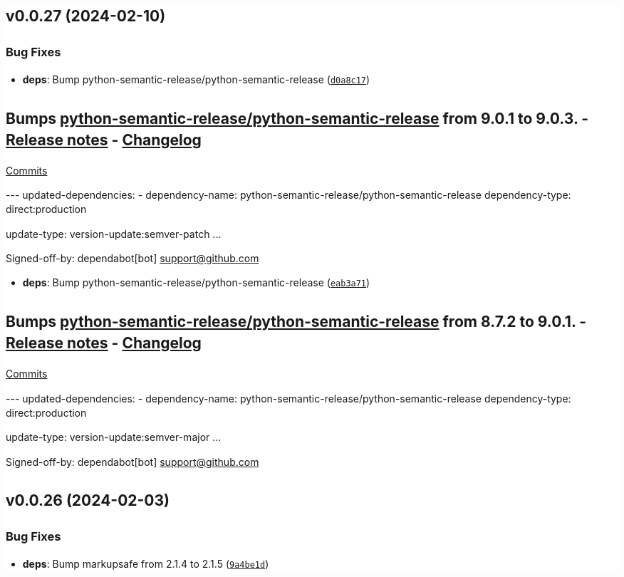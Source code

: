 
## v0.0.27 (2024-02-10)

### Bug Fixes

- **deps**: Bump python-semantic-release/python-semantic-release
  ([`d0a8c17`](https://github.com/gofrolist/mtg-printable-set-label-generator/commit/d0a8c176369bcae85fa1737877f94bb61649286d))

Bumps
  [python-semantic-release/python-semantic-release](https://github.com/python-semantic-release/python-semantic-release)
  from 9.0.1 to 9.0.3. - [Release
  notes](https://github.com/python-semantic-release/python-semantic-release/releases) -
  [Changelog](https://github.com/python-semantic-release/python-semantic-release/blob/master/CHANGELOG.md)
  -
  [Commits](https://github.com/python-semantic-release/python-semantic-release/compare/v9.0.1...v9.0.3)

--- updated-dependencies: - dependency-name: python-semantic-release/python-semantic-release
  dependency-type: direct:production

update-type: version-update:semver-patch ...

Signed-off-by: dependabot[bot] <support@github.com>

- **deps**: Bump python-semantic-release/python-semantic-release
  ([`eab3a71`](https://github.com/gofrolist/mtg-printable-set-label-generator/commit/eab3a71049b6154c4ea802a146e86603eaa43396))

Bumps
  [python-semantic-release/python-semantic-release](https://github.com/python-semantic-release/python-semantic-release)
  from 8.7.2 to 9.0.1. - [Release
  notes](https://github.com/python-semantic-release/python-semantic-release/releases) -
  [Changelog](https://github.com/python-semantic-release/python-semantic-release/blob/master/CHANGELOG.md)
  -
  [Commits](https://github.com/python-semantic-release/python-semantic-release/compare/v8.7.2...v9.0.1)

--- updated-dependencies: - dependency-name: python-semantic-release/python-semantic-release
  dependency-type: direct:production

update-type: version-update:semver-major ...

Signed-off-by: dependabot[bot] <support@github.com>


## v0.0.26 (2024-02-03)

### Bug Fixes

- **deps**: Bump markupsafe from 2.1.4 to 2.1.5
  ([`9a4be1d`](https://github.com/gofrolist/mtg-printable-set-label-generator/commit/9a4be1d90b704afeea40a5d04a3b2968023aa03f))
